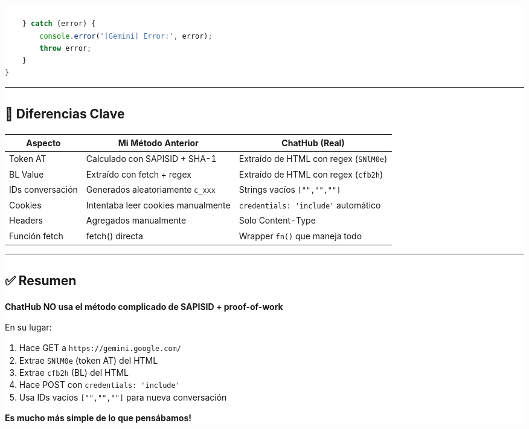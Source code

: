 ```javascript

    } catch (error) {
        console.error('[Gemini] Error:', error);
        throw error;
    }
}
```

---

## 🎯 Diferencias Clave

| Aspecto | Mi Método Anterior | ChatHub (Real) |
|---------|-------------------|----------------|
| Token AT | Calculado con SAPISID + SHA-1 | Extraído de HTML con regex (`SNlM0e`) |
| BL Value | Extraído con fetch + regex | Extraído de HTML con regex (`cfb2h`) |
| IDs conversación | Generados aleatoriamente `c_xxx` | Strings vacíos `["","",""]` |
| Cookies | Intentaba leer cookies manualmente | `credentials: 'include'` automático |
| Headers | Agregados manualmente | Solo Content-Type |
| Función fetch | fetch() directa | Wrapper `fn()` que maneja todo |

---

## ✅ Resumen

**ChatHub NO usa el método complicado de SAPISID + proof-of-work**

En su lugar:
1. Hace GET a `https://gemini.google.com/`
2. Extrae `SNlM0e` (token AT) del HTML
3. Extrae `cfb2h` (BL) del HTML
4. Hace POST con `credentials: 'include'`
5. Usa IDs vacíos `["","",""]` para nueva conversación

**Es mucho más simple de lo que pensábamos!**
